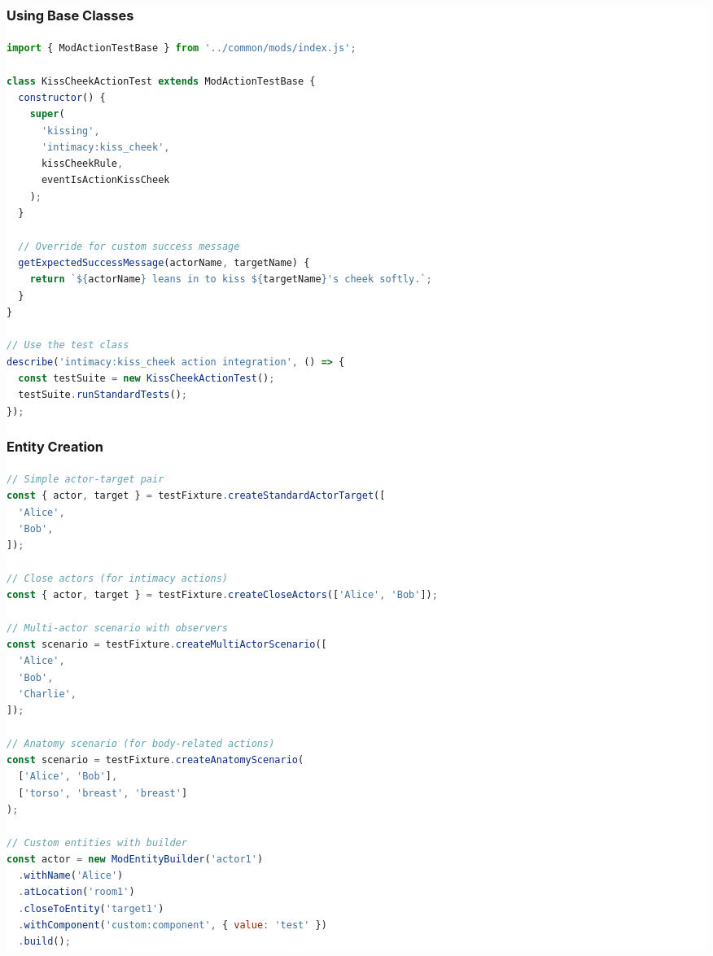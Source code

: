 
### Using Base Classes

```javascript
import { ModActionTestBase } from '../common/mods/index.js';

class KissCheekActionTest extends ModActionTestBase {
  constructor() {
    super(
      'kissing',
      'intimacy:kiss_cheek',
      kissCheekRule,
      eventIsActionKissCheek
    );
  }

  // Override for custom success message
  getExpectedSuccessMessage(actorName, targetName) {
    return `${actorName} leans in to kiss ${targetName}'s cheek softly.`;
  }
}

// Use the test class
describe('intimacy:kiss_cheek action integration', () => {
  const testSuite = new KissCheekActionTest();
  testSuite.runStandardTests();
});
```

### Entity Creation

```javascript
// Simple actor-target pair
const { actor, target } = testFixture.createStandardActorTarget([
  'Alice',
  'Bob',
]);

// Close actors (for intimacy actions)
const { actor, target } = testFixture.createCloseActors(['Alice', 'Bob']);

// Multi-actor scenario with observers
const scenario = testFixture.createMultiActorScenario([
  'Alice',
  'Bob',
  'Charlie',
]);

// Anatomy scenario (for body-related actions)
const scenario = testFixture.createAnatomyScenario(
  ['Alice', 'Bob'],
  ['torso', 'breast', 'breast']
);

// Custom entities with builder
const actor = new ModEntityBuilder('actor1')
  .withName('Alice')
  .atLocation('room1')
  .closeToEntity('target1')
  .withComponent('custom:component', { value: 'test' })
  .build();
```
